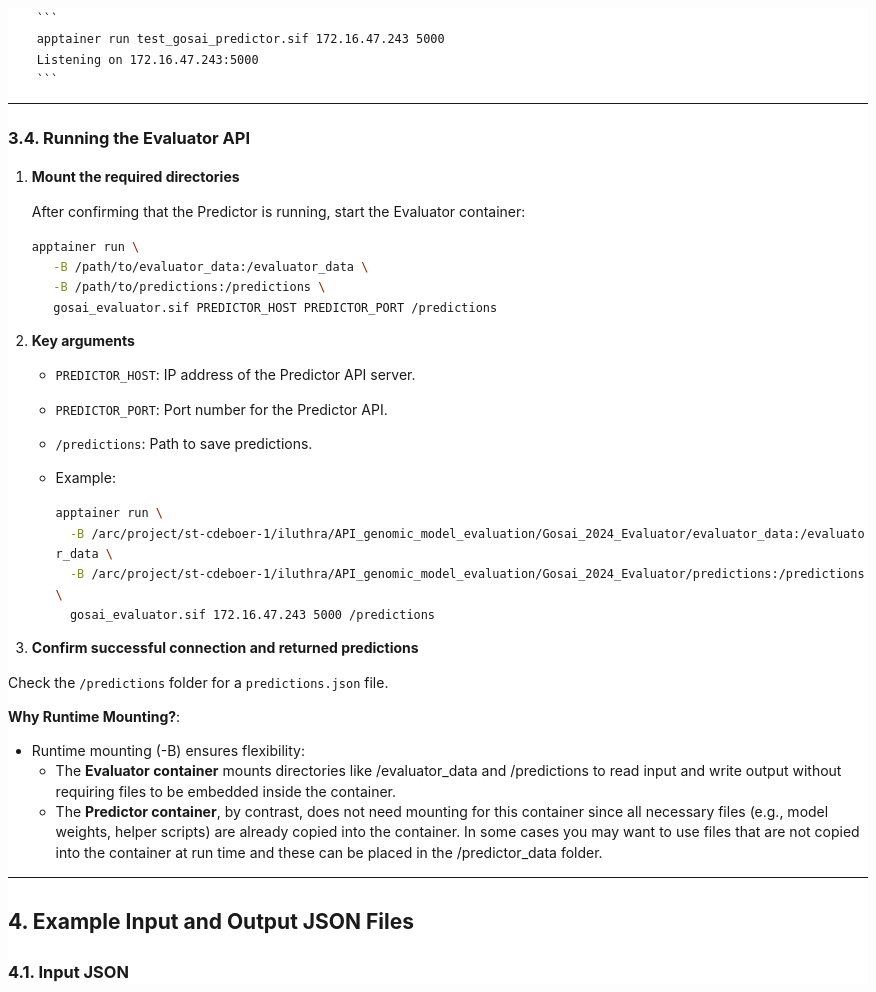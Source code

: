         ```
        apptainer run test_gosai_predictor.sif 172.16.47.243 5000
        Listening on 172.16.47.243:5000
        ```
        

---

### **3.4. Running the Evaluator API**

1. **Mount the required directories**
    
    After confirming that the Predictor is running, start the Evaluator container:
    
    ```bash
    apptainer run \
       -B /path/to/evaluator_data:/evaluator_data \
       -B /path/to/predictions:/predictions \
       gosai_evaluator.sif PREDICTOR_HOST PREDICTOR_PORT /predictions
    ```
    
2. **Key arguments**
    - `PREDICTOR_HOST`: IP address of the Predictor API server.
    - `PREDICTOR_PORT`: Port number for the Predictor API.
    - `/predictions`: Path to save predictions.
    - Example:
        
        ```bash
        apptainer run \
          -B /arc/project/st-cdeboer-1/iluthra/API_genomic_model_evaluation/Gosai_2024_Evaluator/evaluator_data:/evaluator_data \
          -B /arc/project/st-cdeboer-1/iluthra/API_genomic_model_evaluation/Gosai_2024_Evaluator/predictions:/predictions \
          gosai_evaluator.sif 172.16.47.243 5000 /predictions
        ```
        
3. **Confirm successful connection and returned predictions**

Check the `/predictions` folder for a `predictions.json` file.

**Why Runtime Mounting?**:

- Runtime mounting (-B) ensures flexibility:
    - The **Evaluator container** mounts directories like /evaluator_data and /predictions to read input and write output without requiring files to be embedded inside the container.
    - The **Predictor container**, by contrast, does not need mounting for this container since all necessary files (e.g., model weights, helper scripts) are already copied into the container. In some cases you may want to use files that are not copied into the container at run time and these can be placed in the /predictor_data folder. 

---

## **4. Example Input and Output JSON Files**

### **4.1. Input JSON**
